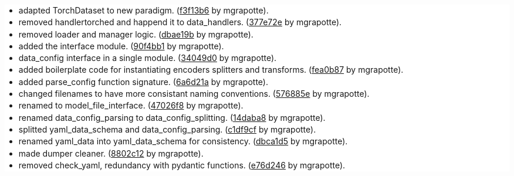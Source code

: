 - adapted TorchDataset to new paradigm. ([f3f13b6](https://github.com/mathysgrapotte/stimulus-py/commit/f3f13b6c40c467a646f1a0009143feb76b363567) by mgrapotte).
- removed handlertorched and happend it to data_handlers. ([377e72e](https://github.com/mathysgrapotte/stimulus-py/commit/377e72ee38609a670636e85b310cdd3c48802622) by mgrapotte).
- removed loader and manager logic. ([dbae19b](https://github.com/mathysgrapotte/stimulus-py/commit/dbae19b379664a35e6fe6e84d9d99fc7684963ca) by mgrapotte).
- added the interface module. ([90f4bb1](https://github.com/mathysgrapotte/stimulus-py/commit/90f4bb16a62ed40b92876ee0b52d664ef4914627) by mgrapotte).
- data_config interface in a single module. ([34049d0](https://github.com/mathysgrapotte/stimulus-py/commit/34049d01b204456a606fd1e9994ae44efc1f2e2a) by mgrapotte).
- added boilerplate code for instantiating encoders splitters and transforms. ([fea0b87](https://github.com/mathysgrapotte/stimulus-py/commit/fea0b87173329c1f1c396b43ed3dc94ab17e9b86) by mgrapotte).
- added parse_config function signature. ([6a6d21a](https://github.com/mathysgrapotte/stimulus-py/commit/6a6d21a82bf293983841f1f7c74db567942097bd) by mgrapotte).
- changed filenames to have more consistant naming conventions. ([576885e](https://github.com/mathysgrapotte/stimulus-py/commit/576885ebb50c854866659c07e47b9d2dfb6239ef) by mgrapotte).
- renamed to model_file_interface. ([47026f8](https://github.com/mathysgrapotte/stimulus-py/commit/47026f8f09d9257702fa9220cbef71847216b24f) by mgrapotte).
- renamed data_config_parsing to data_config_splitting. ([14daba8](https://github.com/mathysgrapotte/stimulus-py/commit/14daba833ec19ee02404d3d0bed2f9f7d63dbc1d) by mgrapotte).
- splitted yaml_data_schema and data_config_parsing. ([c1df9cf](https://github.com/mathysgrapotte/stimulus-py/commit/c1df9cfc6ae5c1c181bd323ce986c3b21c6ed1a7) by mgrapotte).
- renamed yaml_data into yaml_data_schema for consistency. ([dbca1d5](https://github.com/mathysgrapotte/stimulus-py/commit/dbca1d56000ed66d6404bac73a1e0bddc0985fbb) by mgrapotte).
- made dumper cleaner. ([8802c12](https://github.com/mathysgrapotte/stimulus-py/commit/8802c128052431c6c9994f119b08de78327d4ac8) by mgrapotte).
- removed check_yaml, redundancy with pydantic functions. ([e76d246](https://github.com/mathysgrapotte/stimulus-py/commit/e76d246d09da1dc32a760821a49505bfd7043248) by mgrapotte).
